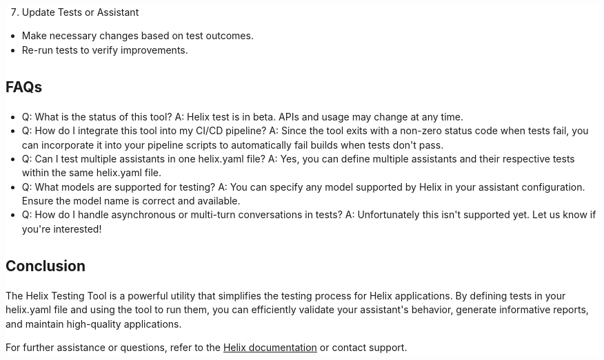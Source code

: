 7. Update Tests or Assistant

- Make necessary changes based on test outcomes.
- Re-run tests to verify improvements.

## FAQs

- Q: What is the status of this tool?
  A: Helix test is in beta. APIs and usage may change at any time.
- Q: How do I integrate this tool into my CI/CD pipeline?
  A: Since the tool exits with a non-zero status code when tests fail, you can incorporate it into your pipeline scripts to automatically fail builds when tests don't pass.
- Q: Can I test multiple assistants in one helix.yaml file?
  A: Yes, you can define multiple assistants and their respective tests within the same helix.yaml file.
- Q: What models are supported for testing?
  A: You can specify any model supported by Helix in your assistant configuration. Ensure the model name is correct and available.
- Q: How do I handle asynchronous or multi-turn conversations in tests?
  A: Unfortunately this isn't supported yet. Let us know if you're interested!

## Conclusion

The Helix Testing Tool is a powerful utility that simplifies the testing process for Helix applications. By defining tests in your helix.yaml file and using the tool to run them, you can efficiently validate your assistant's behavior, generate informative reports, and maintain high-quality applications.

For further assistance or questions, refer to the [Helix documentation](https://docs.helix.ml/helix/) or contact support.
